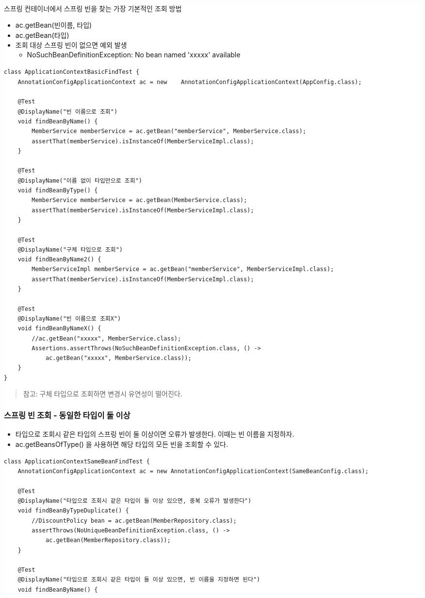 스프링 컨테이너에서 스프링 빈을 찾는 가장 기본적인 조회 방법

-   ac.getBean(빈이름, 타입)
-   ac.getBean(타입)
-   조회 대상 스프링 빈이 없으면 예외 발생
    -   NoSuchBeanDefinitionException: No bean named 'xxxxx' available

```
class ApplicationContextBasicFindTest {
    AnnotationConfigApplicationContext ac = new    AnnotationConfigApplicationContext(AppConfig.class);

    @Test
    @DisplayName("빈 이름으로 조회")
    void findBeanByName() {
        MemberService memberService = ac.getBean("memberService", MemberService.class);
        assertThat(memberService).isInstanceOf(MemberServiceImpl.class);
    }

    @Test
    @DisplayName("이름 없이 타입만으로 조회")
    void findBeanByType() {
        MemberService memberService = ac.getBean(MemberService.class);
        assertThat(memberService).isInstanceOf(MemberServiceImpl.class);
    }

    @Test
    @DisplayName("구체 타입으로 조회")
    void findBeanByName2() {
        MemberServiceImpl memberService = ac.getBean("memberService", MemberServiceImpl.class);
        assertThat(memberService).isInstanceOf(MemberServiceImpl.class);
    }

    @Test
    @DisplayName("빈 이름으로 조회X")
    void findBeanByNameX() {
        //ac.getBean("xxxxx", MemberService.class);
        Assertions.assertThrows(NoSuchBeanDefinitionException.class, () -> 
            ac.getBean("xxxxx", MemberService.class));
    }
}
```

> 참고: 구체 타입으로 조회하면 변경시 유연성이 떨어진다.

### 스프링 빈 조회 - 동일한 타입이 둘 이상

-   타입으로 조회시 같은 타입의 스프링 빈이 둘 이상이면 오류가 발생한다. 이때는 빈 이름을 지정하자.
-   ac.getBeansOfType() 을 사용하면 해당 타입의 모든 빈을 조회할 수 있다.

```
class ApplicationContextSameBeanFindTest {
    AnnotationConfigApplicationContext ac = new AnnotationConfigApplicationContext(SameBeanConfig.class);

    @Test
    @DisplayName("타입으로 조회시 같은 타입이 둘 이상 있으면, 중복 오류가 발생한다")
    void findBeanByTypeDuplicate() {
        //DiscountPolicy bean = ac.getBean(MemberRepository.class);
        assertThrows(NoUniqueBeanDefinitionException.class, () ->
            ac.getBean(MemberRepository.class));
    }

    @Test
    @DisplayName("타입으로 조회시 같은 타입이 둘 이상 있으면, 빈 이름을 지정하면 된다")
    void findBeanByName() {
```